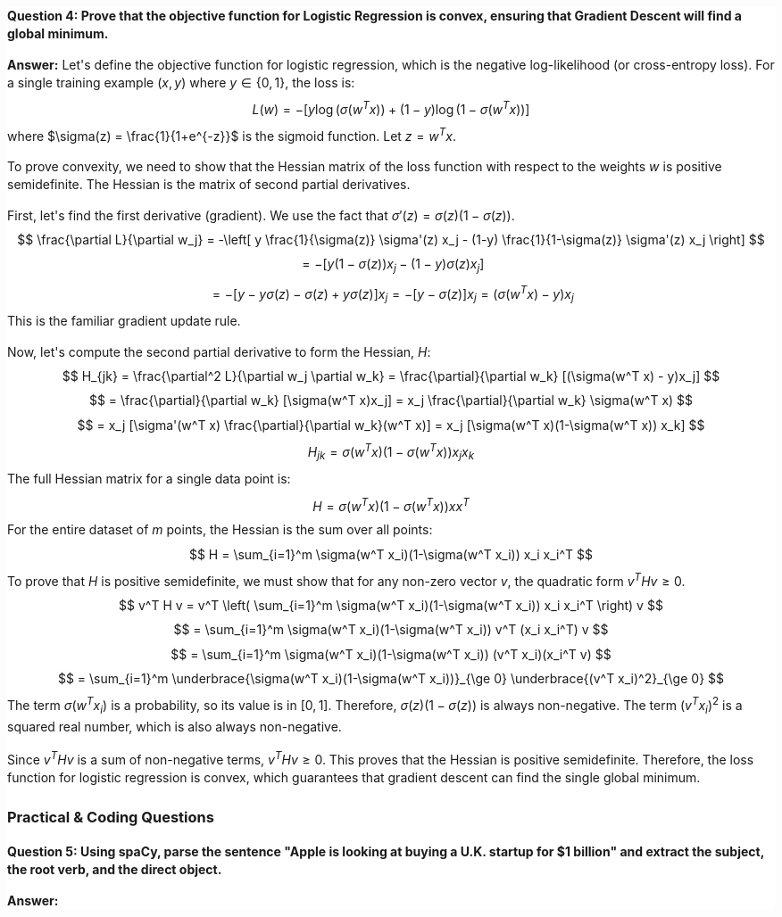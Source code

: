 **Question 4: Prove that the objective function for Logistic Regression is convex, ensuring that Gradient Descent will find a global minimum.**

**Answer:**
Let's define the objective function for logistic regression, which is the negative log-likelihood (or cross-entropy loss). For a single training example $(x, y)$ where $y \in \{0, 1\}$, the loss is:
$$ L(w) = -[y \log(\sigma(w^T x)) + (1-y) \log(1 - \sigma(w^T x))] $$
where $\sigma(z) = \frac{1}{1+e^{-z}}$ is the sigmoid function. Let $z = w^T x$.

To prove convexity, we need to show that the Hessian matrix of the loss function with respect to the weights $w$ is positive semidefinite. The Hessian is the matrix of second partial derivatives.

First, let's find the first derivative (gradient). We use the fact that $\sigma'(z) = \sigma(z)(1-\sigma(z))$.
$$ \frac{\partial L}{\partial w_j} = -\left[ y \frac{1}{\sigma(z)} \sigma'(z) x_j - (1-y) \frac{1}{1-\sigma(z)} \sigma'(z) x_j \right] $$
$$ = -\left[ y(1-\sigma(z))x_j - (1-y)\sigma(z)x_j \right] $$
$$ = -[y - y\sigma(z) - \sigma(z) + y\sigma(z)]x_j = -[y - \sigma(z)]x_j = (\sigma(w^T x) - y)x_j $$
This is the familiar gradient update rule.

Now, let's compute the second partial derivative to form the Hessian, $H$:
$$ H_{jk} = \frac{\partial^2 L}{\partial w_j \partial w_k} = \frac{\partial}{\partial w_k} [(\sigma(w^T x) - y)x_j] $$
$$ = \frac{\partial}{\partial w_k} [\sigma(w^T x)x_j] = x_j \frac{\partial}{\partial w_k} \sigma(w^T x) $$
$$ = x_j [\sigma'(w^T x) \frac{\partial}{\partial w_k}(w^T x)] = x_j [\sigma(w^T x)(1-\sigma(w^T x)) x_k] $$
$$ H_{jk} = \sigma(w^T x)(1-\sigma(w^T x)) x_j x_k $$
The full Hessian matrix for a single data point is:
$$ H = \sigma(w^T x)(1-\sigma(w^T x)) x x^T $$
For the entire dataset of $m$ points, the Hessian is the sum over all points:
$$ H = \sum_{i=1}^m \sigma(w^T x_i)(1-\sigma(w^T x_i)) x_i x_i^T $$
To prove that $H$ is positive semidefinite, we must show that for any non-zero vector $v$, the quadratic form $v^T H v \ge 0$.
$$ v^T H v = v^T \left( \sum_{i=1}^m \sigma(w^T x_i)(1-\sigma(w^T x_i)) x_i x_i^T \right) v $$
$$ = \sum_{i=1}^m \sigma(w^T x_i)(1-\sigma(w^T x_i)) v^T (x_i x_i^T) v $$
$$ = \sum_{i=1}^m \sigma(w^T x_i)(1-\sigma(w^T x_i)) (v^T x_i)(x_i^T v) $$
$$ = \sum_{i=1}^m \underbrace{\sigma(w^T x_i)(1-\sigma(w^T x_i))}_{\ge 0} \underbrace{(v^T x_i)^2}_{\ge 0} $$
The term $\sigma(w^T x_i)$ is a probability, so its value is in $[0, 1]$. Therefore, $\sigma(z)(1-\sigma(z))$ is always non-negative. The term $(v^T x_i)^2$ is a squared real number, which is also always non-negative.

Since $v^T H v$ is a sum of non-negative terms, $v^T H v \ge 0$. This proves that the Hessian is positive semidefinite. Therefore, the loss function for logistic regression is convex, which guarantees that gradient descent can find the single global minimum.

### Practical & Coding Questions

**Question 5: Using spaCy, parse the sentence "Apple is looking at buying a U.K. startup for $1 billion" and extract the subject, the root verb, and the direct object.**

**Answer:**
